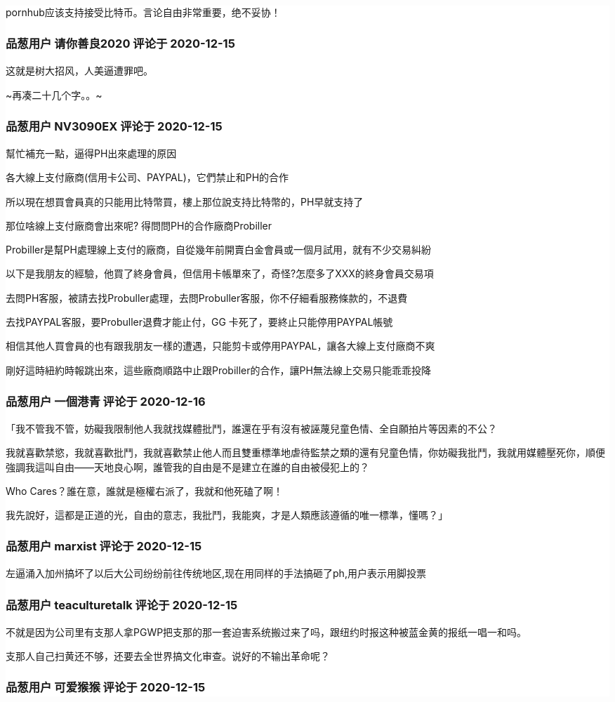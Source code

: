 pornhub应该支持接受比特币。言论自由非常重要，绝不妥协！
        
                

### 品葱用户 **请你善良2020** 评论于 2020-12-15
        
这就是树大招风，人美逼遭罪吧。  
  
~再凑二十几个字。。~
        
                

### 品葱用户 **NV3090EX** 评论于 2020-12-15
        
幫忙補充一點，逼得PH出來處理的原因  
  
各大線上支付廠商(信用卡公司、PAYPAL)，它們禁止和PH的合作  
  
所以現在想買會員真的只能用比特幣買，樓上那位說支持比特幣的，PH早就支持了  
  
那位啥線上支付廠商會出來呢? 得問問PH的合作廠商Probiller  
  
Probiller是幫PH處理線上支付的廠商，自從幾年前開賣白金會員或一個月試用，就有不少交易糾紛  
  
以下是我朋友的經驗，他買了終身會員，但信用卡帳單來了，奇怪?怎麼多了XXX的終身會員交易項  
  
去問PH客服，被請去找Probuller處理，去問Probuller客服，你不仔細看服務條款的，不退費  
  
去找PAYPAL客服，要Probuller退費才能止付，GG 卡死了，要終止只能停用PAYPAL帳號  
  
相信其他人買會員的也有跟我朋友一樣的遭遇，只能剪卡或停用PAYPAL，讓各大線上支付廠商不爽  
  
剛好這時紐約時報跳出來，這些廠商順路中止跟Probiller的合作，讓PH無法線上交易只能乖乖投降
        
                

### 品葱用户 **一個港青** 评论于 2020-12-16
        
「我不管我不管，妨礙我限制他人我就找媒體批鬥，誰還在乎有沒有被誣蔑兒童色情、全自願拍片等因素的不公？  
  
我就喜歡禁慾，我就喜歡批鬥，我就喜歡禁止他人而且雙重標準地虐待監禁之類的還有兒童色情，你妨礙我批鬥，我就用媒體壓死你，順便強調我這叫自由——天地良心啊，誰管我的自由是不是建立在誰的自由被侵犯上的？  
  
Who Cares？誰在意，誰就是極權右派了，我就和他死磕了啊！  
  
我先說好，這都是正道的光，自由的意志，我批鬥，我能爽，才是人類應該遵循的唯一標準，懂嗎？」
        
                

### 品葱用户 **marxist** 评论于 2020-12-15
        
左逼涌入加州搞坏了以后大公司纷纷前往传统地区,现在用同样的手法搞砸了ph,用户表示用脚投票
        
                

### 品葱用户 **teaculturetalk** 评论于 2020-12-15
        
不就是因为公司里有支那人拿PGWP把支那的那一套迫害系统搬过来了吗，跟纽约时报这种被蓝金黄的报纸一唱一和吗。  
  
支那人自己扫黄还不够，还要去全世界搞文化审查。说好的不输出革命呢？
        
                

### 品葱用户 **可爱猴猴** 评论于 2020-12-15
        